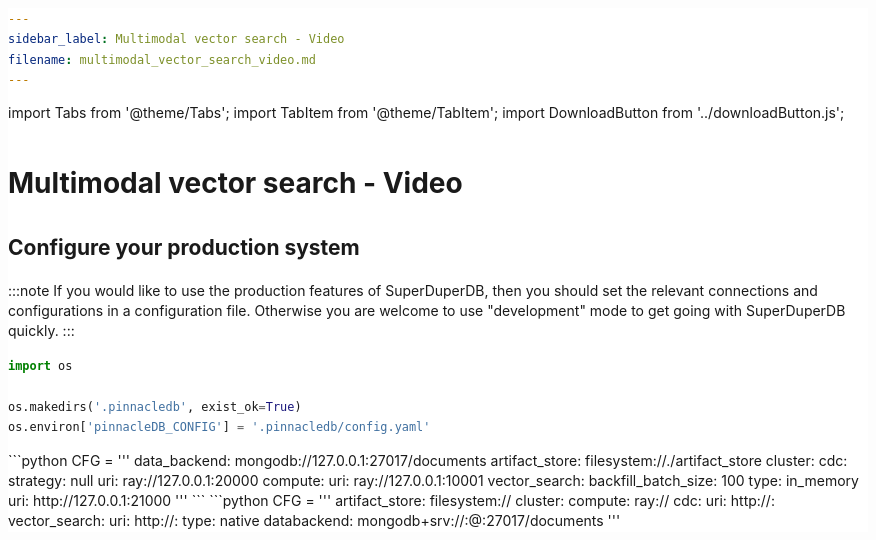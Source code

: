 ```yaml
---
sidebar_label: Multimodal vector search - Video
filename: multimodal_vector_search_video.md
---
```

import Tabs from '@theme/Tabs';
import TabItem from '@theme/TabItem';
import DownloadButton from '../downloadButton.js';



# Multimodal vector search - Video


## Configure your production system

:::note
If you would like to use the production features 
of SuperDuperDB, then you should set the relevant 
connections and configurations in a configuration 
file. Otherwise you are welcome to use "development" mode 
to get going with SuperDuperDB quickly.
:::

```python
import os

os.makedirs('.pinnacledb', exist_ok=True)
os.environ['pinnacleDB_CONFIG'] = '.pinnacledb/config.yaml'
```


<Tabs>
    <TabItem value="MongoDB Community" label="MongoDB Community" default>
        ```python
        CFG = '''
        data_backend: mongodb://127.0.0.1:27017/documents
        artifact_store: filesystem://./artifact_store
        cluster:
          cdc:
            strategy: null
            uri: ray://127.0.0.1:20000
          compute:
            uri: ray://127.0.0.1:10001
          vector_search:
            backfill_batch_size: 100
            type: in_memory
            uri: http://127.0.0.1:21000
        '''        
        ```
    </TabItem>
    <TabItem value="MongoDB Atlas" label="MongoDB Atlas" default>
        ```python
        CFG = '''
        artifact_store: filesystem://<path-to-artifact-store>
        cluster: 
            compute: ray://<ray-host>
            cdc:    
                uri: http://<cdc-host>:<cdc-port>
            vector_search:
                uri: http://<vector-search-host>:<vector-search-port>
                type: native
        databackend: mongodb+srv://<user>:<password>@<mongo-host>:27017/documents
        '''        
